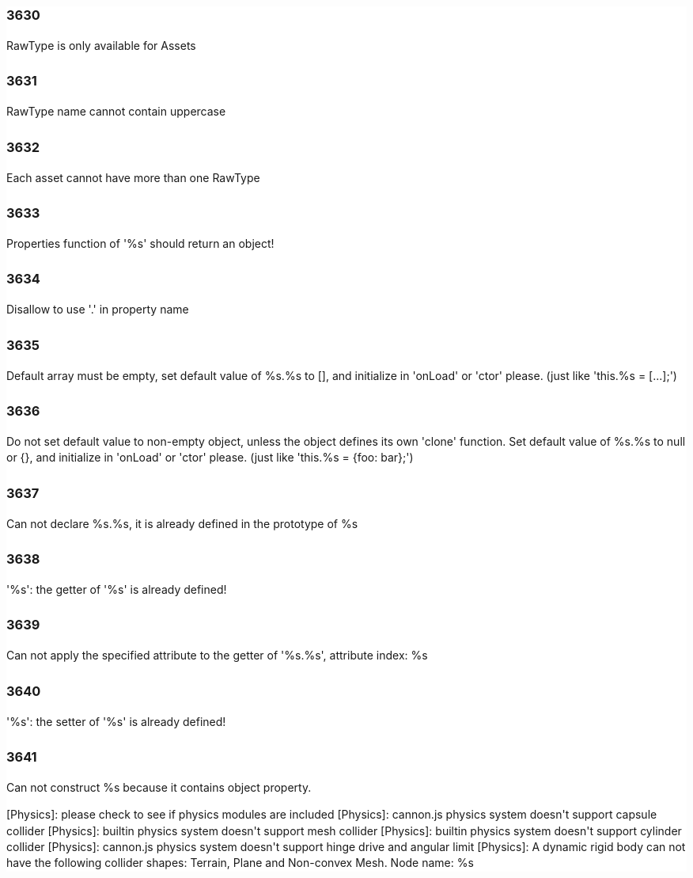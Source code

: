 ### 3630


RawType is only available for Assets

### 3631


RawType name cannot contain uppercase

### 3632


Each asset cannot have more than one RawType

### 3633

Properties function of '%s' should return an object!

### 3634

Disallow to use '.' in property name

### 3635


Default array must be empty, set default value of %s.%s to [], and initialize in 'onLoad' or 'ctor' please. (just like 'this.%s = [...];')

### 3636


Do not set default value to non-empty object, unless the object defines its own 'clone' function. Set default value of %s.%s to null or {}, and initialize in 'onLoad' or 'ctor' please. (just like 'this.%s = {foo: bar};')

### 3637

Can not declare %s.%s, it is already defined in the prototype of %s

### 3638


'%s': the getter of '%s' is already defined!

### 3639

Can not apply the specified attribute to the getter of '%s.%s', attribute index: %s

### 3640

'%s': the setter of '%s' is already defined!

### 3641

Can not construct %s because it contains object property.


[Physics]: please check to see if physics modules are included
[Physics]: cannon.js physics system doesn't support capsule collider
[Physics]: builtin physics system doesn't support mesh collider
[Physics]: builtin physics system doesn't support cylinder collider
[Physics]: cannon.js physics system doesn't support hinge drive and angular limit
[Physics]: A dynamic rigid body can not have the following collider shapes: Terrain, Plane and Non-convex Mesh. Node name: %s